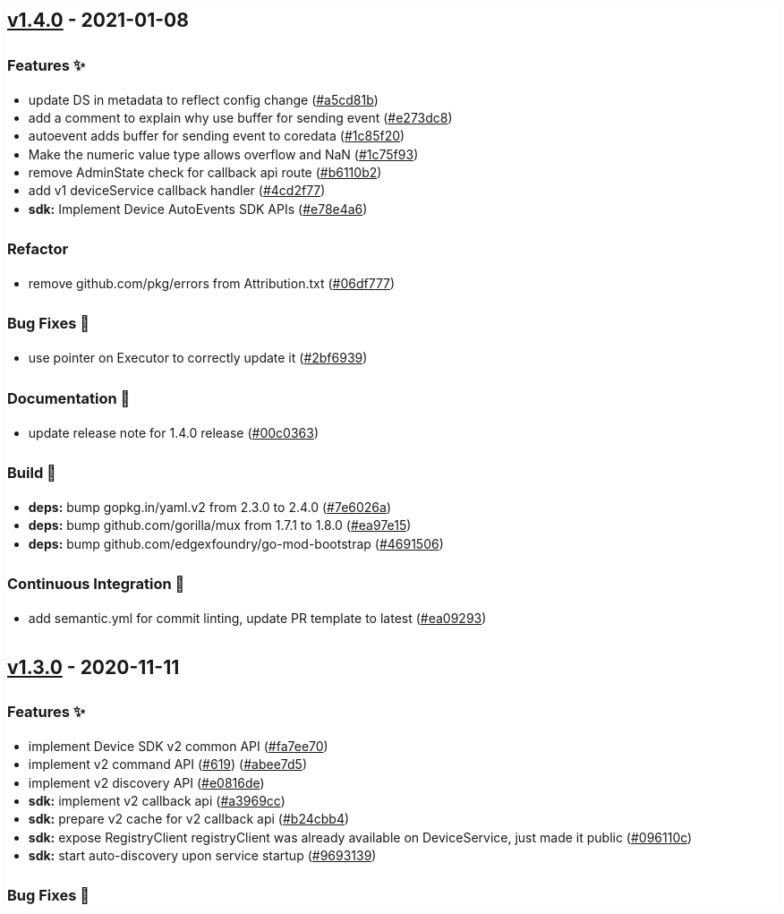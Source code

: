 <a name="v1.4.0"></a>
## [v1.4.0] - 2021-01-08
### Features ✨
- update DS in metadata to reflect config change ([#a5cd81b](https://github.com/edgexfoundry/device-sdk-go/commits/a5cd81b))
- add a comment to explain why use buffer for sending event ([#e273dc8](https://github.com/edgexfoundry/device-sdk-go/commits/e273dc8))
- autoevent adds buffer for sending event to coredata ([#1c85f20](https://github.com/edgexfoundry/device-sdk-go/commits/1c85f20))
- Make the numeric value type allows overflow and NaN ([#1c75f93](https://github.com/edgexfoundry/device-sdk-go/commits/1c75f93))
- remove AdminState check for callback api route ([#b6110b2](https://github.com/edgexfoundry/device-sdk-go/commits/b6110b2))
- add v1 deviceService callback handler ([#4cd2f77](https://github.com/edgexfoundry/device-sdk-go/commits/4cd2f77))
- **sdk:** Implement Device AutoEvents SDK APIs ([#e78e4a6](https://github.com/edgexfoundry/device-sdk-go/commits/e78e4a6))
### Refactor
- remove github.com/pkg/errors from Attribution.txt ([#06df777](https://github.com/edgexfoundry/device-sdk-go/commits/06df777))
### Bug Fixes 🐛
- use pointer on Executor to correctly update it ([#2bf6939](https://github.com/edgexfoundry/device-sdk-go/commits/2bf6939))
### Documentation 📖
- update release note for 1.4.0 release ([#00c0363](https://github.com/edgexfoundry/device-sdk-go/commits/00c0363))
### Build 👷
- **deps:** bump gopkg.in/yaml.v2 from 2.3.0 to 2.4.0 ([#7e6026a](https://github.com/edgexfoundry/device-sdk-go/commits/7e6026a))
- **deps:** bump github.com/gorilla/mux from 1.7.1 to 1.8.0 ([#ea97e15](https://github.com/edgexfoundry/device-sdk-go/commits/ea97e15))
- **deps:** bump github.com/edgexfoundry/go-mod-bootstrap ([#4691506](https://github.com/edgexfoundry/device-sdk-go/commits/4691506))
### Continuous Integration 🔄
- add semantic.yml for commit linting, update PR template to latest ([#ea09293](https://github.com/edgexfoundry/device-sdk-go/commits/ea09293))

<a name="v1.3.0"></a>
## [v1.3.0] - 2020-11-11
### Features ✨
- implement Device SDK v2 common API ([#fa7ee70](https://github.com/edgexfoundry/device-sdk-go/commits/fa7ee70))
- implement v2 command API ([#619](https://github.com/edgexfoundry/device-sdk-go/issues/619)) ([#abee7d5](https://github.com/edgexfoundry/device-sdk-go/commits/abee7d5))
- implement v2 discovery API ([#e0816de](https://github.com/edgexfoundry/device-sdk-go/commits/e0816de))
- **sdk:** implement v2 callback api ([#a3969cc](https://github.com/edgexfoundry/device-sdk-go/commits/a3969cc))
- **sdk:** prepare v2 cache for v2 callback api ([#b24cbb4](https://github.com/edgexfoundry/device-sdk-go/commits/b24cbb4))
- **sdk:** expose RegistryClient registryClient was already available on DeviceService, just made it public ([#096110c](https://github.com/edgexfoundry/device-sdk-go/commits/096110c))
- **sdk:** start auto-discovery upon service startup ([#9693139](https://github.com/edgexfoundry/device-sdk-go/commits/9693139))
### Bug Fixes 🐛

[Unreleased]: https://github.com/edgexfoundry/device-sdk-go/compare/x.y.z...HEAD
[x.y.z]: https://github.com/edgexfoundry/device-sdk-go/compare/v1.4.0...x.y.z
[v1.4.0]: https://github.com/edgexfoundry/device-sdk-go/compare/v1.3.0...v1.4.0
[v1.3.0]: https://github.com/edgexfoundry/device-sdk-go/compare/v1.2.3...v1.3.0
[v1.2.3]: https://github.com/edgexfoundry/device-sdk-go/compare/v1.2.2...v1.2.3
[v1.2.2]: https://github.com/edgexfoundry/device-sdk-go/compare/v1.2.1...v1.2.2
[v1.2.1]: https://github.com/edgexfoundry/device-sdk-go/compare/v1.2.0...v1.2.1
[v1.2.0]: https://github.com/edgexfoundry/device-sdk-go/compare/v1.1.2...v1.2.0
[v1.1.2]: https://github.com/edgexfoundry/device-sdk-go/compare/v1.1.1...v1.1.2
[v1.1.1]: https://github.com/edgexfoundry/device-sdk-go/compare/v1.1.0...v1.1.1
[v1.1.0]: https://github.com/edgexfoundry/device-sdk-go/compare/v1.0.0...v1.1.0
[v1.0.0]: https://github.com/edgexfoundry/device-sdk-go/compare/0.7.1...v1.0.0